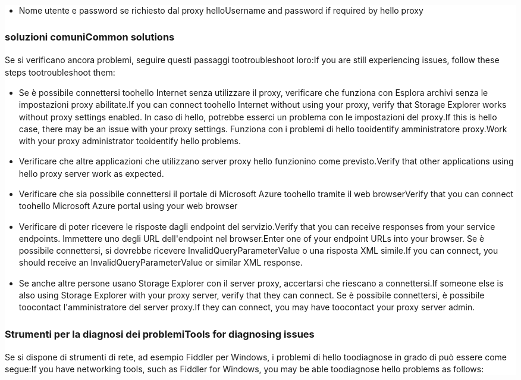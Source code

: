 - <span data-ttu-id="955c2-161">Nome utente e password se richiesto dal proxy hello</span><span class="sxs-lookup"><span data-stu-id="955c2-161">Username and password if required by hello proxy</span></span>

### <a name="common-solutions"></a><span data-ttu-id="955c2-162">soluzioni comuni</span><span class="sxs-lookup"><span data-stu-id="955c2-162">Common solutions</span></span>

<span data-ttu-id="955c2-163">Se si verificano ancora problemi, seguire questi passaggi tootroubleshoot loro:</span><span class="sxs-lookup"><span data-stu-id="955c2-163">If you are still experiencing issues, follow these steps tootroubleshoot them:</span></span>

- <span data-ttu-id="955c2-164">Se è possibile connettersi toohello Internet senza utilizzare il proxy, verificare che funziona con Esplora archivi senza le impostazioni proxy abilitate.</span><span class="sxs-lookup"><span data-stu-id="955c2-164">If you can connect toohello Internet without using your proxy, verify that Storage Explorer works without proxy settings enabled.</span></span> <span data-ttu-id="955c2-165">In caso di hello, potrebbe esserci un problema con le impostazioni del proxy.</span><span class="sxs-lookup"><span data-stu-id="955c2-165">If this is hello case, there may be an issue with your proxy settings.</span></span> <span data-ttu-id="955c2-166">Funziona con i problemi di hello tooidentify amministratore proxy.</span><span class="sxs-lookup"><span data-stu-id="955c2-166">Work with your proxy administrator tooidentify hello problems.</span></span>

- <span data-ttu-id="955c2-167">Verificare che altre applicazioni che utilizzano server proxy hello funzionino come previsto.</span><span class="sxs-lookup"><span data-stu-id="955c2-167">Verify that other applications using hello proxy server work as expected.</span></span>

- <span data-ttu-id="955c2-168">Verificare che sia possibile connettersi il portale di Microsoft Azure toohello tramite il web browser</span><span class="sxs-lookup"><span data-stu-id="955c2-168">Verify that you can connect toohello Microsoft Azure portal using your web browser</span></span>

- <span data-ttu-id="955c2-169">Verificare di poter ricevere le risposte dagli endpoint del servizio.</span><span class="sxs-lookup"><span data-stu-id="955c2-169">Verify that you can receive responses from your service endpoints.</span></span> <span data-ttu-id="955c2-170">Immettere uno degli URL dell'endpoint nel browser.</span><span class="sxs-lookup"><span data-stu-id="955c2-170">Enter one of your endpoint URLs into your browser.</span></span> <span data-ttu-id="955c2-171">Se è possibile connettersi, si dovrebbe ricevere InvalidQueryParameterValue o una risposta XML simile.</span><span class="sxs-lookup"><span data-stu-id="955c2-171">If you can connect, you should receive an InvalidQueryParameterValue or similar XML response.</span></span>

- <span data-ttu-id="955c2-172">Se anche altre persone usano Storage Explorer con il server proxy, accertarsi che riescano a connettersi.</span><span class="sxs-lookup"><span data-stu-id="955c2-172">If someone else is also using Storage Explorer with your proxy server, verify that they can connect.</span></span> <span data-ttu-id="955c2-173">Se è possibile connettersi, è possibile toocontact l'amministratore del server proxy.</span><span class="sxs-lookup"><span data-stu-id="955c2-173">If they can connect, you may have toocontact your proxy server admin.</span></span>

### <a name="tools-for-diagnosing-issues"></a><span data-ttu-id="955c2-174">Strumenti per la diagnosi dei problemi</span><span class="sxs-lookup"><span data-stu-id="955c2-174">Tools for diagnosing issues</span></span>

<span data-ttu-id="955c2-175">Se si dispone di strumenti di rete, ad esempio Fiddler per Windows, i problemi di hello toodiagnose in grado di può essere come segue:</span><span class="sxs-lookup"><span data-stu-id="955c2-175">If you have networking tools, such as Fiddler for Windows, you may be able toodiagnose hello problems as follows:</span></span>
